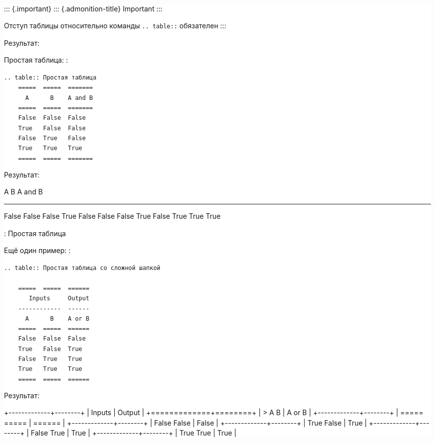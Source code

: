 ::: {.important}
::: {.admonition-title}
Important
:::

Отступ таблицы относительно команды `.. table::` обязателен
:::

Результат:

Простая таблица: :

    .. table:: Простая таблица
        =====  =====  =======
          A      B    A and B
        =====  =====  =======
        False  False  False
        True   False  False
        False  True   False
        True   True   True
        =====  =====  =======

Результат:

  A       B       A and B
------- ------- ---------
  False   False   False
  True    False   False
  False   True    False
  True    True    True

  : Простая таблица

Ещё один пример: :

    .. table:: Простая таблица со сложной шапкой    

        =====  =====  ======
           Inputs     Output
        ------------  ------
          A      B    A or B
        =====  =====  ======
        False  False  False
        True   False  True
        False  True   True
        True   True   True
        =====  =====  ======

Результат:

+-------------+--------+
| Inputs      | Output |
+=============+========+
| > A B       | A or B |
+-------------+--------+
| ===== ===== | ====== |
+-------------+--------+
| False False | False  |
+-------------+--------+
| True False  | True   |
+-------------+--------+
| False True  | True   |
+-------------+--------+
| True True   | True   |